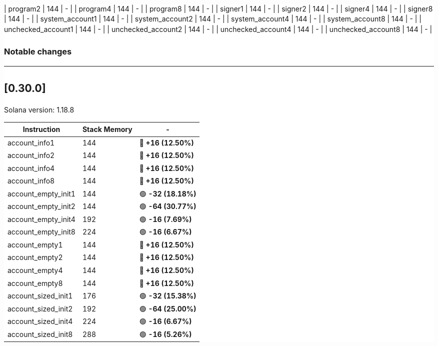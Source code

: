| program2                       | 144          | -   |
| program4                       | 144          | -   |
| program8                       | 144          | -   |
| signer1                        | 144          | -   |
| signer2                        | 144          | -   |
| signer4                        | 144          | -   |
| signer8                        | 144          | -   |
| system_account1                | 144          | -   |
| system_account2                | 144          | -   |
| system_account4                | 144          | -   |
| system_account8                | 144          | -   |
| unchecked_account1             | 144          | -   |
| unchecked_account2             | 144          | -   |
| unchecked_account4             | 144          | -   |
| unchecked_account8             | 144          | -   |

### Notable changes

---

## [0.30.0]

Solana version: 1.18.8

| Instruction                    | Stack Memory | -                   |
| ------------------------------ | ------------ | ------------------- |
| account_info1                  | 144          | 🔴 **+16 (12.50%)** |
| account_info2                  | 144          | 🔴 **+16 (12.50%)** |
| account_info4                  | 144          | 🔴 **+16 (12.50%)** |
| account_info8                  | 144          | 🔴 **+16 (12.50%)** |
| account_empty_init1            | 144          | 🟢 **-32 (18.18%)** |
| account_empty_init2            | 144          | 🟢 **-64 (30.77%)** |
| account_empty_init4            | 192          | 🟢 **-16 (7.69%)**  |
| account_empty_init8            | 224          | 🟢 **-16 (6.67%)**  |
| account_empty1                 | 144          | 🔴 **+16 (12.50%)** |
| account_empty2                 | 144          | 🔴 **+16 (12.50%)** |
| account_empty4                 | 144          | 🔴 **+16 (12.50%)** |
| account_empty8                 | 144          | 🔴 **+16 (12.50%)** |
| account_sized_init1            | 176          | 🟢 **-32 (15.38%)** |
| account_sized_init2            | 192          | 🟢 **-64 (25.00%)** |
| account_sized_init4            | 224          | 🟢 **-16 (6.67%)**  |
| account_sized_init8            | 288          | 🟢 **-16 (5.26%)**  |